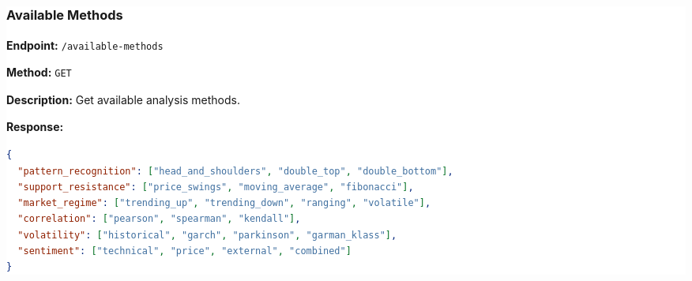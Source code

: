 ### Available Methods

**Endpoint:** `/available-methods`

**Method:** `GET`

**Description:** Get available analysis methods.

**Response:**

```json
{
  "pattern_recognition": ["head_and_shoulders", "double_top", "double_bottom"],
  "support_resistance": ["price_swings", "moving_average", "fibonacci"],
  "market_regime": ["trending_up", "trending_down", "ranging", "volatile"],
  "correlation": ["pearson", "spearman", "kendall"],
  "volatility": ["historical", "garch", "parkinson", "garman_klass"],
  "sentiment": ["technical", "price", "external", "combined"]
}
```
